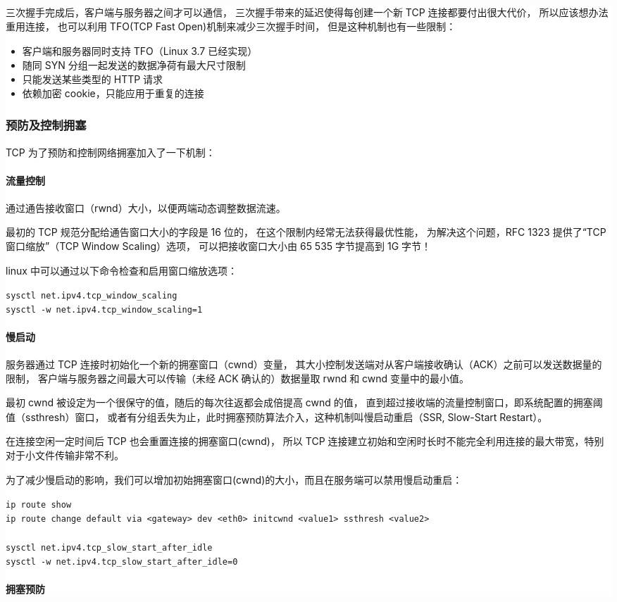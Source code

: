 三次握手完成后，客户端与服务器之间才可以通信，
三次握手带来的延迟使得每创建一个新 TCP 连接都要付出很大代价，
所以应该想办法重用连接，
也可以利用 TFO(TCP Fast Open)机制来减少三次握手时间，
但是这种机制也有一些限制：

* 客户端和服务器同时支持 TFO（Linux 3.7 已经实现）
* 随同 SYN 分组一起发送的数据净荷有最大尺寸限制
* 只能发送某些类型的 HTTP 请求
* 依赖加密 cookie，只能应用于重复的连接


### 预防及控制拥塞

TCP 为了预防和控制网络拥塞加入了一下机制：

#### 流量控制

通过通告接收窗口（rwnd）大小，以便两端动态调整数据流速。

最初的 TCP 规范分配给通告窗口大小的字段是 16 位的，
在这个限制内经常无法获得最优性能，
为解决这个问题，RFC 1323 提供了“TCP 窗口缩放”（TCP Window Scaling）选项，
可以把接收窗口大小由 65 535 字节提高到 1G 字节！

linux 中可以通过以下命令检查和启用窗口缩放选项：

```
sysctl net.ipv4.tcp_window_scaling
sysctl -w net.ipv4.tcp_window_scaling=1
```

#### 慢启动

服务器通过 TCP 连接时初始化一个新的拥塞窗口（cwnd）变量，
其大小控制发送端对从客户端接收确认（ACK）之前可以发送数据量的限制，
客户端与服务器之间最大可以传输（未经 ACK 确认的）数据量取 rwnd 和 cwnd 变量中的最小值。

最初 cwnd 被设定为一个很保守的值，随后的每次往返都会成倍提高 cwnd 的值，
直到超过接收端的流量控制窗口，即系统配置的拥塞阈值（ssthresh）窗口，
或者有分组丢失为止，此时拥塞预防算法介入，这种机制叫慢启动重启（SSR, Slow-Start Restart）。

在连接空闲一定时间后 TCP 也会重置连接的拥塞窗口(cwnd)，
所以 TCP 连接建立初始和空闲时长时不能完全利用连接的最大带宽，特别对于小文件传输非常不利。

为了减少慢启动的影响，我们可以增加初始拥塞窗口(cwnd)的大小，而且在服务端可以禁用慢启动重启：

```
ip route show
ip route change default via <gateway> dev <eth0> initcwnd <value1> ssthresh <value2>

sysctl net.ipv4.tcp_slow_start_after_idle
sysctl -w net.ipv4.tcp_slow_start_after_idle=0
```


#### 拥塞预防
